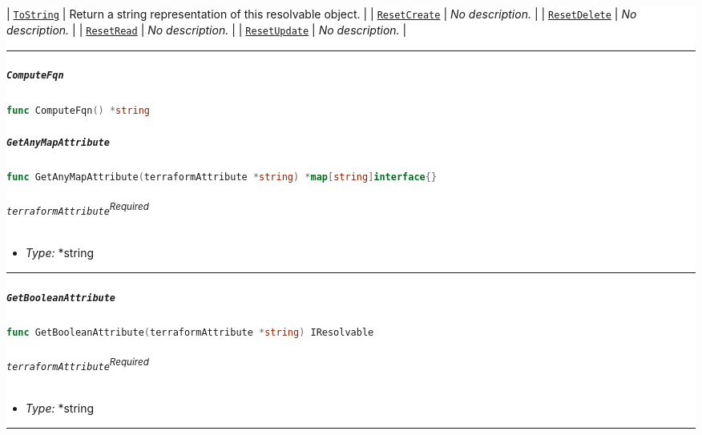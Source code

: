 | <code><a href="#@cdktf/provider-azurerm.securityCenterStorageDefender.SecurityCenterStorageDefenderTimeoutsOutputReference.toString">ToString</a></code> | Return a string representation of this resolvable object. |
| <code><a href="#@cdktf/provider-azurerm.securityCenterStorageDefender.SecurityCenterStorageDefenderTimeoutsOutputReference.resetCreate">ResetCreate</a></code> | *No description.* |
| <code><a href="#@cdktf/provider-azurerm.securityCenterStorageDefender.SecurityCenterStorageDefenderTimeoutsOutputReference.resetDelete">ResetDelete</a></code> | *No description.* |
| <code><a href="#@cdktf/provider-azurerm.securityCenterStorageDefender.SecurityCenterStorageDefenderTimeoutsOutputReference.resetRead">ResetRead</a></code> | *No description.* |
| <code><a href="#@cdktf/provider-azurerm.securityCenterStorageDefender.SecurityCenterStorageDefenderTimeoutsOutputReference.resetUpdate">ResetUpdate</a></code> | *No description.* |

---

##### `ComputeFqn` <a name="ComputeFqn" id="@cdktf/provider-azurerm.securityCenterStorageDefender.SecurityCenterStorageDefenderTimeoutsOutputReference.computeFqn"></a>

```go
func ComputeFqn() *string
```

##### `GetAnyMapAttribute` <a name="GetAnyMapAttribute" id="@cdktf/provider-azurerm.securityCenterStorageDefender.SecurityCenterStorageDefenderTimeoutsOutputReference.getAnyMapAttribute"></a>

```go
func GetAnyMapAttribute(terraformAttribute *string) *map[string]interface{}
```

###### `terraformAttribute`<sup>Required</sup> <a name="terraformAttribute" id="@cdktf/provider-azurerm.securityCenterStorageDefender.SecurityCenterStorageDefenderTimeoutsOutputReference.getAnyMapAttribute.parameter.terraformAttribute"></a>

- *Type:* *string

---

##### `GetBooleanAttribute` <a name="GetBooleanAttribute" id="@cdktf/provider-azurerm.securityCenterStorageDefender.SecurityCenterStorageDefenderTimeoutsOutputReference.getBooleanAttribute"></a>

```go
func GetBooleanAttribute(terraformAttribute *string) IResolvable
```

###### `terraformAttribute`<sup>Required</sup> <a name="terraformAttribute" id="@cdktf/provider-azurerm.securityCenterStorageDefender.SecurityCenterStorageDefenderTimeoutsOutputReference.getBooleanAttribute.parameter.terraformAttribute"></a>

- *Type:* *string

---
